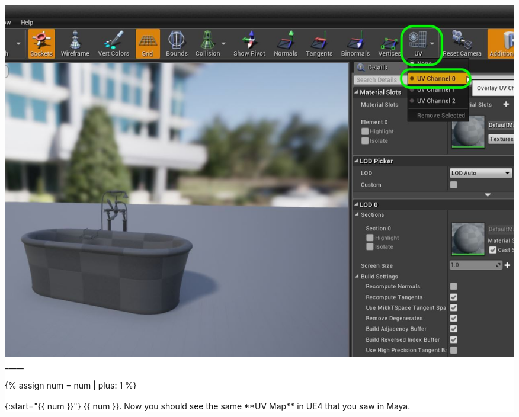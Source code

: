 <img src="images/UVChannels.jpg"  class= "img-fluid"  alt="Create new sprite with button">  
</div>
</div>
_____ 

{% assign num = num | plus: 1 %}
<div class = "row">
<div class="col-12 col-lg-4 col align-self-center">
<div markdown = "1">
{:start="{{ num }}"}
{{ num }}. Now you should see the same **UV Map** in UE4 that you saw in Maya.
</div>
</div>
<div class="col-12 col-lg-8">